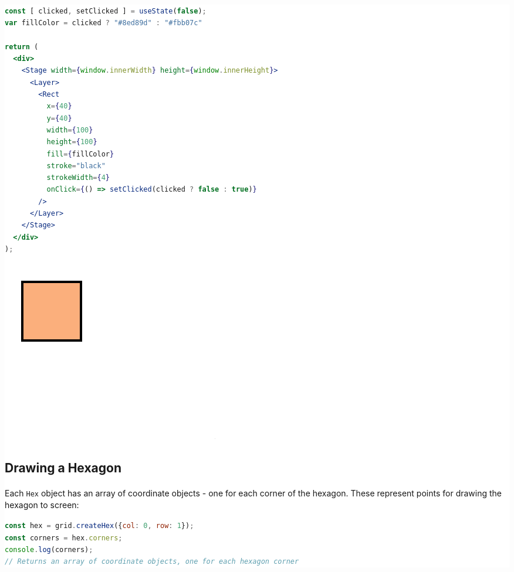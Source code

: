 ```jsx
const [ clicked, setClicked ] = useState(false);
var fillColor = clicked ? "#8ed89d" : "#fbb07c"

return (
  <div>
    <Stage width={window.innerWidth} height={window.innerHeight}>
      <Layer>
        <Rect
          x={40}
          y={40}
          width={100}
          height={100}
          fill={fillColor}
          stroke="black"
          strokeWidth={4}
          onClick={() => setClicked(clicked ? false : true)}
        />
      </Layer>
    </Stage>
  </div>
);
```

![Rectangle clickable](resources/rectangle-click.gif)

## Drawing a Hexagon

Each `Hex` object has an array of coordinate objects - one for each corner of
the hexagon. These represent points for drawing the hexagon to screen:

```js
const hex = grid.createHex({col: 0, row: 1});
const corners = hex.corners;    
console.log(corners);
// Returns an array of coordinate objects, one for each hexagon corner
```
